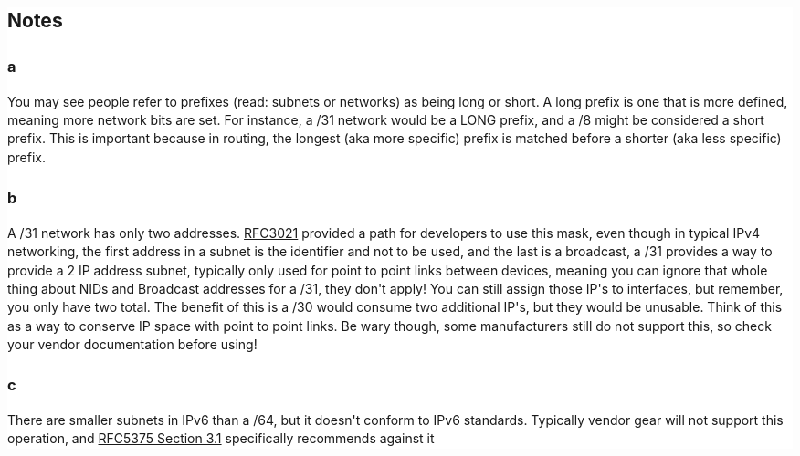 ## Notes

### a

You may see people refer to prefixes (read: subnets or networks) as being long or short. A long prefix is one that is more defined, meaning more network bits are set. For instance, a /31 network would be a LONG prefix, and a /8 might be considered a short prefix. This is important because in routing, the longest (aka more specific) prefix is matched before a shorter (aka less specific) prefix.

### b
A /31 network has only two addresses. [RFC3021](https://datatracker.ietf.org/doc/html/rfc3021) provided a path for developers to use this mask, even though in typical IPv4 networking, the first address in a subnet is the identifier and not to be used, and the last is a broadcast, a /31 provides a way to provide a 2 IP address subnet, typically only used for point to point links between devices, meaning you can ignore that whole thing about NIDs and Broadcast addresses for a /31, they don't apply! You can still assign those IP's to interfaces, but remember, you only have two total. The benefit of this is a /30 would consume two additional IP's, but they would be unusable. Think of this as a way to conserve IP space with point to point links. Be wary though, some manufacturers still do not support this, so check your vendor documentation before using!

### c

There are smaller subnets in IPv6 than a /64, but it doesn't conform to IPv6 standards. Typically vendor gear will not support this operation, and [RFC5375 Section 3.1](https://datatracker.ietf.org/doc/html/rfc5375#section-3.1) specifically recommends against it
